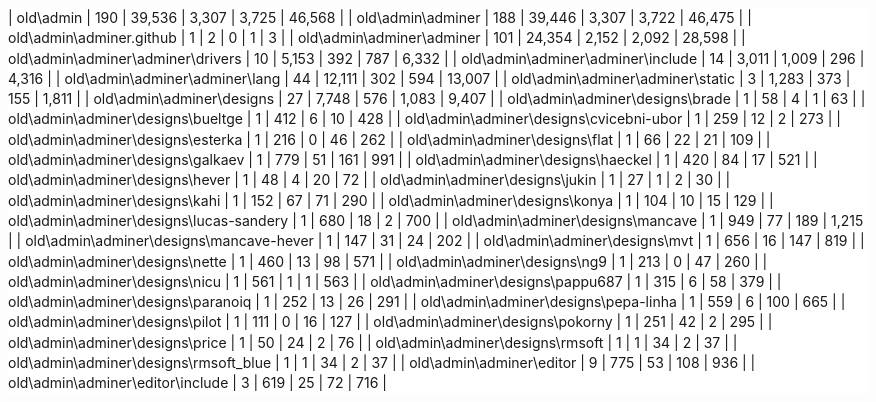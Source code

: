 | old\admin | 190 | 39,536 | 3,307 | 3,725 | 46,568 |
| old\admin\adminer | 188 | 39,446 | 3,307 | 3,722 | 46,475 |
| old\admin\adminer\.github | 1 | 2 | 0 | 1 | 3 |
| old\admin\adminer\adminer | 101 | 24,354 | 2,152 | 2,092 | 28,598 |
| old\admin\adminer\adminer\drivers | 10 | 5,153 | 392 | 787 | 6,332 |
| old\admin\adminer\adminer\include | 14 | 3,011 | 1,009 | 296 | 4,316 |
| old\admin\adminer\adminer\lang | 44 | 12,111 | 302 | 594 | 13,007 |
| old\admin\adminer\adminer\static | 3 | 1,283 | 373 | 155 | 1,811 |
| old\admin\adminer\designs | 27 | 7,748 | 576 | 1,083 | 9,407 |
| old\admin\adminer\designs\brade | 1 | 58 | 4 | 1 | 63 |
| old\admin\adminer\designs\bueltge | 1 | 412 | 6 | 10 | 428 |
| old\admin\adminer\designs\cvicebni-ubor | 1 | 259 | 12 | 2 | 273 |
| old\admin\adminer\designs\esterka | 1 | 216 | 0 | 46 | 262 |
| old\admin\adminer\designs\flat | 1 | 66 | 22 | 21 | 109 |
| old\admin\adminer\designs\galkaev | 1 | 779 | 51 | 161 | 991 |
| old\admin\adminer\designs\haeckel | 1 | 420 | 84 | 17 | 521 |
| old\admin\adminer\designs\hever | 1 | 48 | 4 | 20 | 72 |
| old\admin\adminer\designs\jukin | 1 | 27 | 1 | 2 | 30 |
| old\admin\adminer\designs\kahi | 1 | 152 | 67 | 71 | 290 |
| old\admin\adminer\designs\konya | 1 | 104 | 10 | 15 | 129 |
| old\admin\adminer\designs\lucas-sandery | 1 | 680 | 18 | 2 | 700 |
| old\admin\adminer\designs\mancave | 1 | 949 | 77 | 189 | 1,215 |
| old\admin\adminer\designs\mancave-hever | 1 | 147 | 31 | 24 | 202 |
| old\admin\adminer\designs\mvt | 1 | 656 | 16 | 147 | 819 |
| old\admin\adminer\designs\nette | 1 | 460 | 13 | 98 | 571 |
| old\admin\adminer\designs\ng9 | 1 | 213 | 0 | 47 | 260 |
| old\admin\adminer\designs\nicu | 1 | 561 | 1 | 1 | 563 |
| old\admin\adminer\designs\pappu687 | 1 | 315 | 6 | 58 | 379 |
| old\admin\adminer\designs\paranoiq | 1 | 252 | 13 | 26 | 291 |
| old\admin\adminer\designs\pepa-linha | 1 | 559 | 6 | 100 | 665 |
| old\admin\adminer\designs\pilot | 1 | 111 | 0 | 16 | 127 |
| old\admin\adminer\designs\pokorny | 1 | 251 | 42 | 2 | 295 |
| old\admin\adminer\designs\price | 1 | 50 | 24 | 2 | 76 |
| old\admin\adminer\designs\rmsoft | 1 | 1 | 34 | 2 | 37 |
| old\admin\adminer\designs\rmsoft_blue | 1 | 1 | 34 | 2 | 37 |
| old\admin\adminer\editor | 9 | 775 | 53 | 108 | 936 |
| old\admin\adminer\editor\include | 3 | 619 | 25 | 72 | 716 |